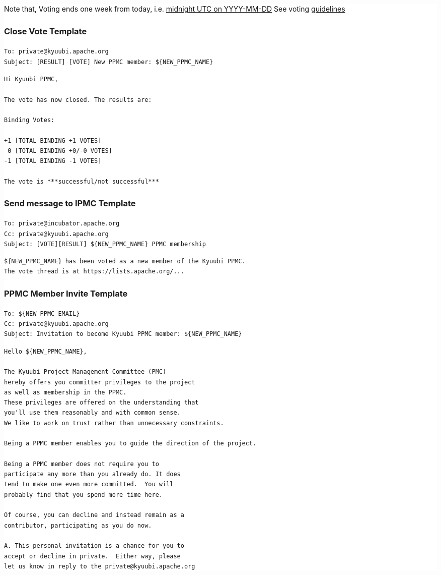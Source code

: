 Note that, Voting ends one week from today, i.e. [midnight UTC on YYYY-MM-DD](https://www.timeanddate.com/counters/customcounter.html?year=YYYY&month=MM&day=DD)
See voting [guidelines](https://community.apache.org/newcommitter.html)


### Close Vote Template

```text
To: private@kyuubi.apache.org
Subject: [RESULT] [VOTE] New PPMC member: ${NEW_PPMC_NAME}
```
```text
Hi Kyuubi PPMC,

The vote has now closed. The results are:

Binding Votes:

+1 [TOTAL BINDING +1 VOTES]
 0 [TOTAL BINDING +0/-0 VOTES]
-1 [TOTAL BINDING -1 VOTES]

The vote is ***successful/not successful***
```

### Send message to IPMC Template
```text
To: private@incubator.apache.org
Cc: private@kyuubi.apache.org
Subject: [VOTE][RESULT] ${NEW_PPMC_NAME} PPMC membership
```
```text
${NEW_PPMC_NAME} has been voted as a new member of the Kyuubi PPMC.
The vote thread is at https://lists.apache.org/...
```

### PPMC Member Invite Template

```text
To: ${NEW_PPMC_EMAIL}
Cc: private@kyuubi.apache.org
Subject: Invitation to become Kyuubi PPMC member: ${NEW_PPMC_NAME}
```
```text
Hello ${NEW_PPMC_NAME},

The Kyuubi Project Management Committee (PMC) 
hereby offers you committer privileges to the project
as well as membership in the PPMC.
These privileges are offered on the understanding that
you'll use them reasonably and with common sense.
We like to work on trust rather than unnecessary constraints. 

Being a PPMC member enables you to guide the direction of the project.

Being a PPMC member does not require you to 
participate any more than you already do. It does 
tend to make one even more committed.  You will 
probably find that you spend more time here.

Of course, you can decline and instead remain as a 
contributor, participating as you do now.

A. This personal invitation is a chance for you to 
accept or decline in private.  Either way, please 
let us know in reply to the private@kyuubi.apache.org
```